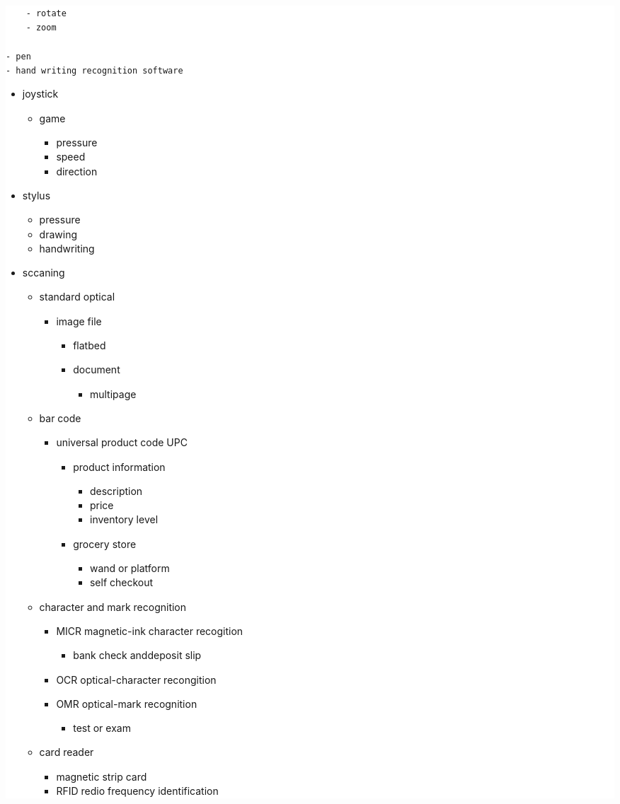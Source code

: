         - rotate
        - zoom

    - pen
    - hand writing recognition software

  - joystick

    - game

      - pressure
      - speed
      - direction

  - stylus

    - pressure
    - drawing
    - handwriting

- sccaning

  - standard optical

    - image file

      - flatbed
      - document

        - multipage

  - bar code

    - universal product code UPC

      - product information

        - description
        - price
        - inventory level

      - grocery store

        - wand or platform
        - self checkout

  - character and mark recognition

    - MICR magnetic-ink character recogition

      - bank check anddeposit slip

    - OCR optical-character recongition
    - OMR optical-mark recognition

      - test or exam

  - card reader

    - magnetic strip card
    - RFID redio frequency identification
